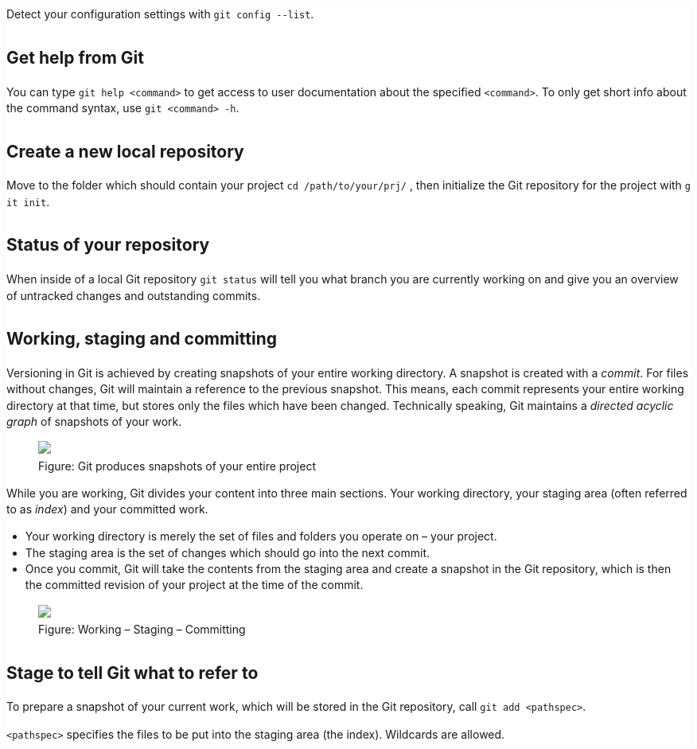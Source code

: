 Detect your configuration settings with `git config --list`.

## Get help from Git

You can type `git help <command>` to get access to user documentation about the specified `<command>`. To only get short info about the command syntax, use `git <command> -h`.

## Create a new local repository

Move to the folder which should contain your project `cd /path/to/your/prj/` , then initialize the Git repository for the project with `git init`.

## Status of your repository

When inside of a local Git repository `git status` will tell you what branch you are currently working on and give you an overview of untracked changes and outstanding commits.

## Working, staging and committing

Versioning in Git is achieved by creating snapshots of your entire working directory. A snapshot is created with a _commit_. For files without changes, Git will maintain a reference to the previous snapshot. This means, each commit represents your entire working directory at that time, but stores only the files which have been changed. Technically speaking, Git maintains a _directed acyclic graph_ of snapshots of your work.

<figure>
<img src="/img/agile/git_commits_over_time.jpg" />
<figcaption>
Figure: Git produces snapshots of your entire project
</figcaption>
</figure>

While you are working, Git divides your content into three main sections. Your working directory, your staging area (often referred to as _index_) and your committed work.

* Your working directory is merely the set of files and folders you operate on – your project.
* The staging area is the set of changes which should go into the next commit.
* Once you commit, Git will take the contents from the staging area and create a snapshot in the Git repository, which is then the committed revision of your project at the time of the commit.

<figure>
<img src="/img/agile/git_areas.jpg" />
<figcaption>Figure: Working – Staging – Committing</figcaption>
</figure>

## Stage to tell Git what to refer to

To prepare a snapshot of your current work, which will be stored in the Git repository, call `git add <pathspec>`.

`<pathspec>` specifies the files to be put into the staging area (the index). Wildcards are allowed.
